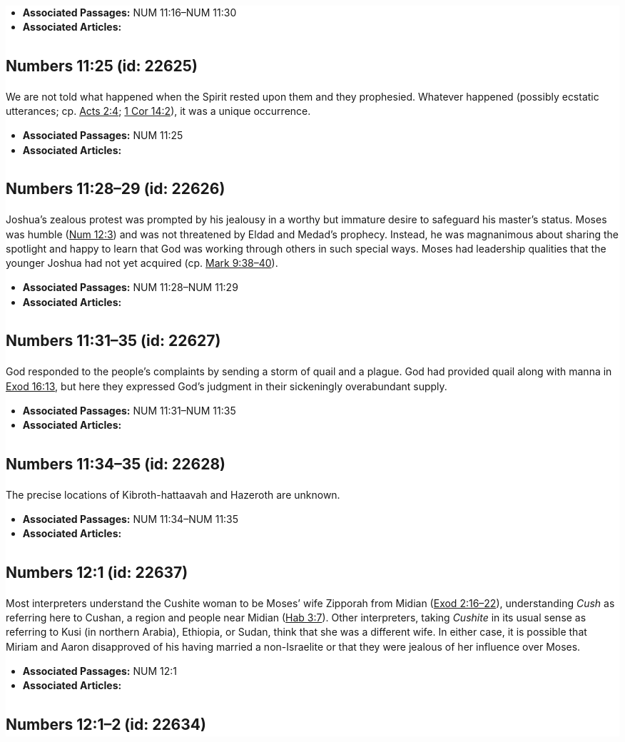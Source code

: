 * **Associated Passages:** NUM 11:16–NUM 11:30
* **Associated Articles:** 

## Numbers 11:25 (id: 22625)

We are not told what happened when the Spirit rested upon them and they prophesied. Whatever happened (possibly ecstatic utterances; cp. [Acts 2:4](https://ref.ly/Acts2:4); [1 Cor 14:2](https://ref.ly/1Cor14:2)), it was a unique occurrence.

* **Associated Passages:** NUM 11:25
* **Associated Articles:** 

## Numbers 11:28–29 (id: 22626)

Joshua’s zealous protest was prompted by his jealousy in a worthy but immature desire to safeguard his master’s status. Moses was humble ([Num 12:3](https://ref.ly/Num12:3)) and was not threatened by Eldad and Medad’s prophecy. Instead, he was magnanimous about sharing the spotlight and happy to learn that God was working through others in such special ways. Moses had leadership qualities that the younger Joshua had not yet acquired (cp. [Mark 9:38–40](https://ref.ly/Mark9:38-Mark9:40)).

* **Associated Passages:** NUM 11:28–NUM 11:29
* **Associated Articles:** 

## Numbers 11:31–35 (id: 22627)

God responded to the people’s complaints by sending a storm of quail and a plague. God had provided quail along with manna in [Exod 16:13](https://ref.ly/Exod16:13), but here they expressed God’s judgment in their sickeningly overabundant supply.

* **Associated Passages:** NUM 11:31–NUM 11:35
* **Associated Articles:** 

## Numbers 11:34–35 (id: 22628)

The precise locations of Kibroth\-hattaavah and Hazeroth are unknown.

* **Associated Passages:** NUM 11:34–NUM 11:35
* **Associated Articles:** 

## Numbers 12:1 (id: 22637)

Most interpreters understand the Cushite woman to be Moses’ wife Zipporah from Midian ([Exod 2:16–22](https://ref.ly/Exod2:16-Exod2:22)), understanding *Cush* as referring here to Cushan, a region and people near Midian ([Hab 3:7](https://ref.ly/Hab3:7)). Other interpreters, taking *Cushite* in its usual sense as referring to Kusi (in northern Arabia), Ethiopia, or Sudan, think that she was a different wife. In either case, it is possible that Miriam and Aaron disapproved of his having married a non\-Israelite or that they were jealous of her influence over Moses.

* **Associated Passages:** NUM 12:1
* **Associated Articles:** 

## Numbers 12:1–2 (id: 22634)

